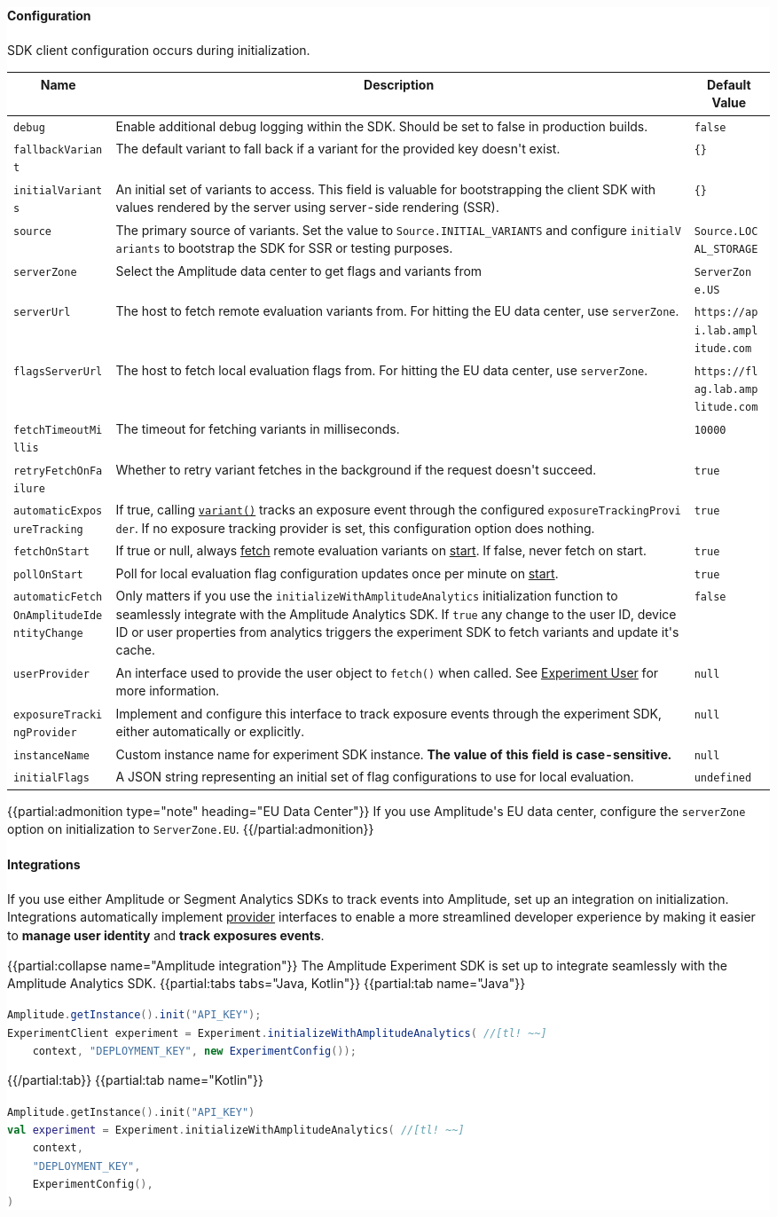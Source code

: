#### Configuration

SDK client configuration occurs during initialization.

| <div class="big-column">Name</div> | Description | Default Value |
| --- | --- | --- |
| `debug` | Enable additional debug logging within the SDK. Should be set to false in production builds. | `false` |
| `fallbackVariant` | The default variant to fall back if a variant for the provided key doesn't exist. | `{}` |
| `initialVariants` | An initial set of variants to access. This field is valuable for bootstrapping the client SDK with values rendered by the server using server-side rendering (SSR). | `{}` |
| `source` | The primary source of variants. Set the value to `Source.INITIAL_VARIANTS` and configure `initialVariants` to bootstrap the SDK for SSR or testing purposes. | `Source.LOCAL_STORAGE` |
| `serverZone` | Select the Amplitude data center to get flags and variants from | `ServerZone.US` |
| `serverUrl` | The host to fetch remote evaluation variants from. For hitting the EU data center, use `serverZone`. | `https://api.lab.amplitude.com` |
| `flagsServerUrl` | The host to fetch local evaluation flags from. For hitting the EU data center, use `serverZone`. | `https://flag.lab.amplitude.com` |
| `fetchTimeoutMillis` | The timeout for fetching variants in milliseconds. | `10000` |
| `retryFetchOnFailure` | Whether to retry variant fetches in the background if the request doesn't succeed. | `true` |
| `automaticExposureTracking` | If true, calling [`variant()`](#variant) tracks an exposure event through the configured `exposureTrackingProvider`. If no exposure tracking provider is set, this configuration option does nothing.  | `true` |
| `fetchOnStart` | If true or null, always [fetch](#fetch) remote evaluation variants on [start](#start). If false, never fetch on start. | `true` |
| `pollOnStart` | Poll for local evaluation flag configuration updates once per minute on [start](#start). | `true` |
| `automaticFetchOnAmplitudeIdentityChange` | Only matters if you use the `initializeWithAmplitudeAnalytics` initialization function to seamlessly integrate with the Amplitude Analytics SDK. If `true` any change to the user ID, device ID or user properties from analytics triggers the experiment SDK to fetch variants and update it's cache. | `false` |
| `userProvider` | An interface used to provide the user object to `fetch()` when called. See [Experiment User](https://developers.experiment.amplitude.com/docs/experiment-user#user-providers) for more information. | `null` |
| `exposureTrackingProvider` | Implement and configure this interface to track exposure events through the experiment SDK, either automatically or explicitly. | `null` |
| `instanceName` | Custom instance name for experiment SDK instance. **The value of this field is case-sensitive.** | `null` |
| `initialFlags` | A JSON string representing an initial set of flag configurations to use for local evaluation. | `undefined` |

{{partial:admonition type="note" heading="EU Data Center"}}
If you use Amplitude's EU data center, configure the `serverZone` option on initialization to `ServerZone.EU`.
{{/partial:admonition}}

#### Integrations

If you use either Amplitude or Segment Analytics SDKs to track events into Amplitude, set up an integration on initialization. Integrations automatically implement [provider](#providers) interfaces to enable a more streamlined developer experience by making it easier to **manage user identity** and **track exposures events**.

{{partial:collapse name="Amplitude integration"}}
The Amplitude Experiment SDK is set up to integrate seamlessly with the Amplitude Analytics SDK.
{{partial:tabs tabs="Java, Kotlin"}}
{{partial:tab name="Java"}}
```java
Amplitude.getInstance().init("API_KEY");
ExperimentClient experiment = Experiment.initializeWithAmplitudeAnalytics( //[tl! ~~]
    context, "DEPLOYMENT_KEY", new ExperimentConfig());
```
{{/partial:tab}}
{{partial:tab name="Kotlin"}}
```kotlin
Amplitude.getInstance().init("API_KEY")
val experiment = Experiment.initializeWithAmplitudeAnalytics( //[tl! ~~]
    context,
    "DEPLOYMENT_KEY",
    ExperimentConfig(),
)
```